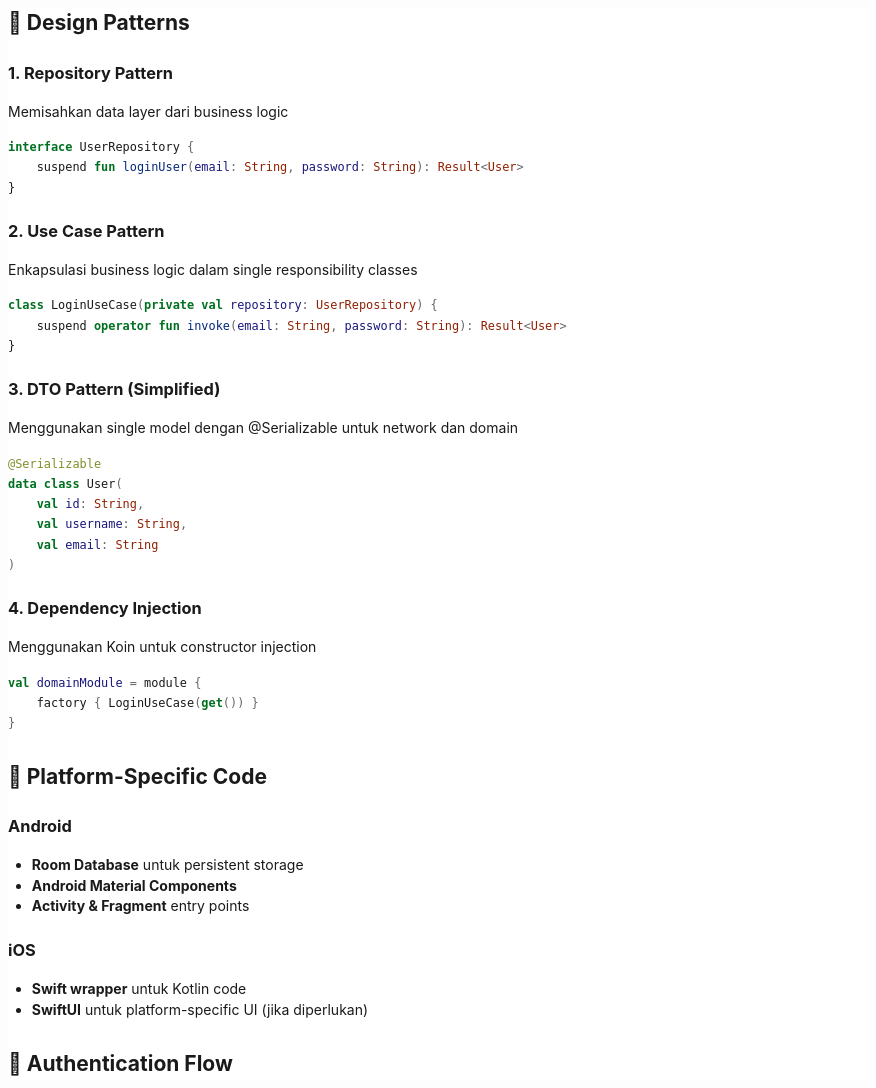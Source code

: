 ## 🎯 Design Patterns

### 1. **Repository Pattern**
Memisahkan data layer dari business logic
```kotlin
interface UserRepository {
    suspend fun loginUser(email: String, password: String): Result<User>
}
```

### 2. **Use Case Pattern**
Enkapsulasi business logic dalam single responsibility classes
```kotlin
class LoginUseCase(private val repository: UserRepository) {
    suspend operator fun invoke(email: String, password: String): Result<User>
}
```

### 3. **DTO Pattern** (Simplified)
Menggunakan single model dengan @Serializable untuk network dan domain
```kotlin
@Serializable
data class User(
    val id: String,
    val username: String,
    val email: String
)
```

### 4. **Dependency Injection**
Menggunakan Koin untuk constructor injection
```kotlin
val domainModule = module {
    factory { LoginUseCase(get()) }
}
```

## 📱 Platform-Specific Code

### Android
- **Room Database** untuk persistent storage
- **Android Material Components**
- **Activity & Fragment** entry points

### iOS
- **Swift wrapper** untuk Kotlin code
- **SwiftUI** untuk platform-specific UI (jika diperlukan)

## 🔐 Authentication Flow
